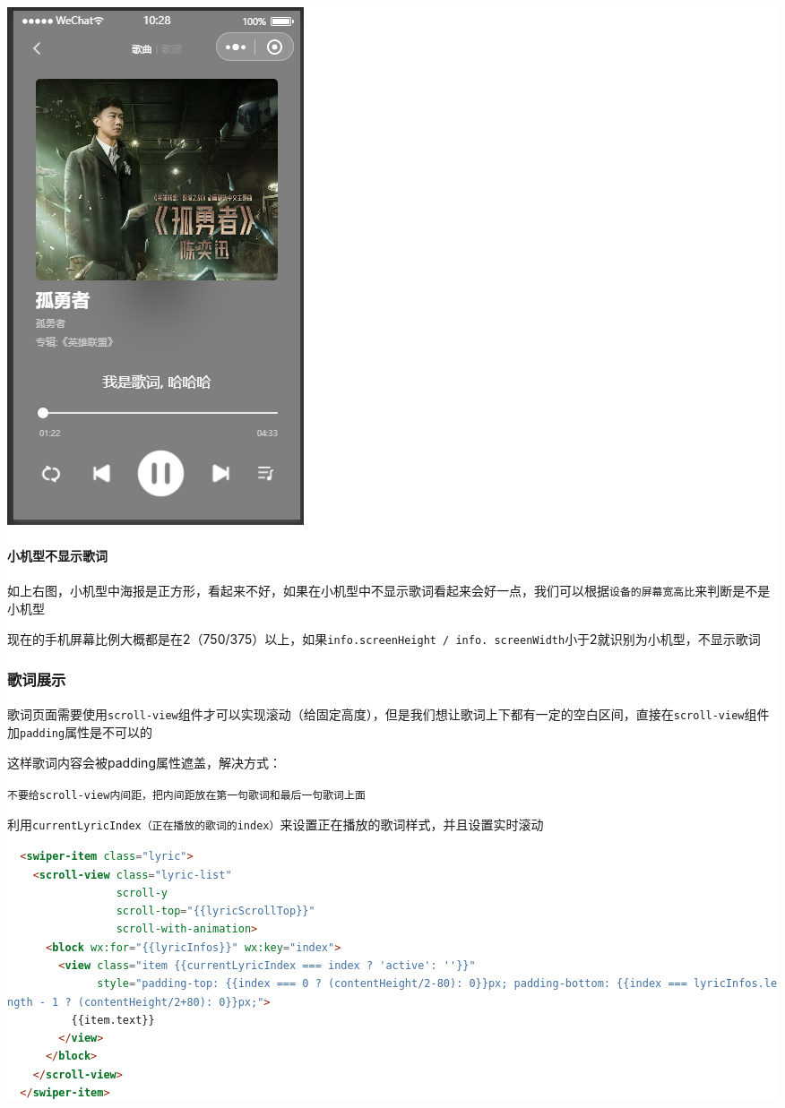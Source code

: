 ![image-20220117103021231](%E5%BE%AE%E4%BF%A1%E5%B0%8F%E7%A8%8B%E5%BA%8F.assets/image-20220117103021231.png)

#### 小机型不显示歌词

如上右图，小机型中海报是正方形，看起来不好，如果在小机型中不显示歌词看起来会好一点，我们可以根据`设备的屏幕宽高比`来判断是不是小机型

现在的手机屏幕比例大概都是在2（750/375）以上，如果`info.screenHeight / info. screenWidth`小于2就识别为小机型，不显示歌词

### 歌词展示

歌词页面需要使用`scroll-view`组件才可以实现滚动（给固定高度），但是我们想让歌词上下都有一定的空白区间，直接在`scroll-view`组件加`padding`属性是不可以的

这样歌词内容会被padding属性遮盖，解决方式：

`不要给scroll-view内间距，把内间距放在第一句歌词和最后一句歌词上面`

利用`currentLyricIndex（正在播放的歌词的index）`来设置正在播放的歌词样式，并且设置实时滚动

```html
  <swiper-item class="lyric">
    <scroll-view class="lyric-list"
                 scroll-y
                 scroll-top="{{lyricScrollTop}}"
                 scroll-with-animation>
      <block wx:for="{{lyricInfos}}" wx:key="index">
        <view class="item {{currentLyricIndex === index ? 'active': ''}}"
              style="padding-top: {{index === 0 ? (contentHeight/2-80): 0}}px; padding-bottom: {{index === lyricInfos.length - 1 ? (contentHeight/2+80): 0}}px;">
          {{item.text}}
        </view>
      </block>
    </scroll-view>
  </swiper-item>
```
